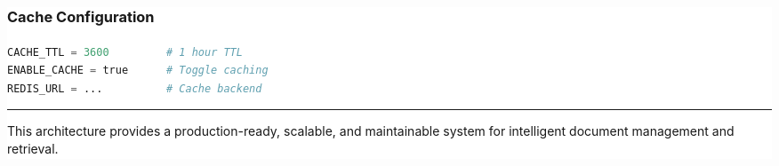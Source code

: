 ### Cache Configuration

```python
CACHE_TTL = 3600         # 1 hour TTL
ENABLE_CACHE = true      # Toggle caching
REDIS_URL = ...          # Cache backend
```

---

This architecture provides a production-ready, scalable, and maintainable system for intelligent document management and retrieval.